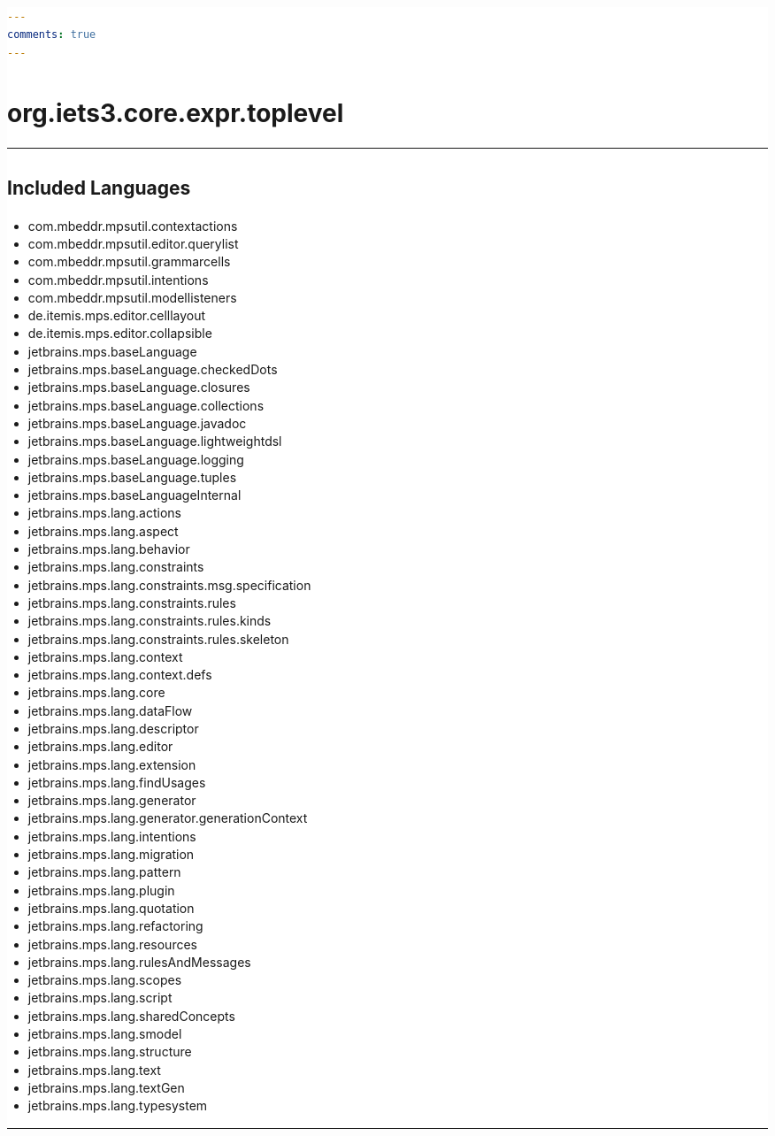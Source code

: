 ```yaml
---
comments: true
---
```


# org.iets3.core.expr.toplevel

---

## Included Languages
- com.mbeddr.mpsutil.contextactions
- com.mbeddr.mpsutil.editor.querylist
- com.mbeddr.mpsutil.grammarcells
- com.mbeddr.mpsutil.intentions
- com.mbeddr.mpsutil.modellisteners
- de.itemis.mps.editor.celllayout
- de.itemis.mps.editor.collapsible
- jetbrains.mps.baseLanguage
- jetbrains.mps.baseLanguage.checkedDots
- jetbrains.mps.baseLanguage.closures
- jetbrains.mps.baseLanguage.collections
- jetbrains.mps.baseLanguage.javadoc
- jetbrains.mps.baseLanguage.lightweightdsl
- jetbrains.mps.baseLanguage.logging
- jetbrains.mps.baseLanguage.tuples
- jetbrains.mps.baseLanguageInternal
- jetbrains.mps.lang.actions
- jetbrains.mps.lang.aspect
- jetbrains.mps.lang.behavior
- jetbrains.mps.lang.constraints
- jetbrains.mps.lang.constraints.msg.specification
- jetbrains.mps.lang.constraints.rules
- jetbrains.mps.lang.constraints.rules.kinds
- jetbrains.mps.lang.constraints.rules.skeleton
- jetbrains.mps.lang.context
- jetbrains.mps.lang.context.defs
- jetbrains.mps.lang.core
- jetbrains.mps.lang.dataFlow
- jetbrains.mps.lang.descriptor
- jetbrains.mps.lang.editor
- jetbrains.mps.lang.extension
- jetbrains.mps.lang.findUsages
- jetbrains.mps.lang.generator
- jetbrains.mps.lang.generator.generationContext
- jetbrains.mps.lang.intentions
- jetbrains.mps.lang.migration
- jetbrains.mps.lang.pattern
- jetbrains.mps.lang.plugin
- jetbrains.mps.lang.quotation
- jetbrains.mps.lang.refactoring
- jetbrains.mps.lang.resources
- jetbrains.mps.lang.rulesAndMessages
- jetbrains.mps.lang.scopes
- jetbrains.mps.lang.script
- jetbrains.mps.lang.sharedConcepts
- jetbrains.mps.lang.smodel
- jetbrains.mps.lang.structure
- jetbrains.mps.lang.text
- jetbrains.mps.lang.textGen
- jetbrains.mps.lang.typesystem

---